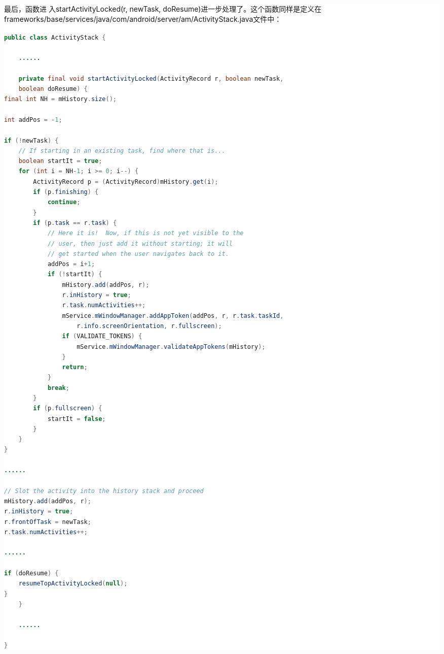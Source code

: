 最后，函数进 入startActivityLocked(r, newTask, doResume)进一步处理了。这个函数同样是定义在frameworks/base/services/java/com/android/server/am/ActivityStack.java文件中：

```java
public class ActivityStack {  
  
    ......  
  
    private final void startActivityLocked(ActivityRecord r, boolean newTask,  
    boolean doResume) {  
final int NH = mHistory.size();  
  
int addPos = -1;  
  
if (!newTask) {  
    // If starting in an existing task, find where that is...  
    boolean startIt = true;  
    for (int i = NH-1; i >= 0; i--) {  
        ActivityRecord p = (ActivityRecord)mHistory.get(i);  
        if (p.finishing) {  
            continue;  
        }  
        if (p.task == r.task) {  
            // Here it is!  Now, if this is not yet visible to the  
            // user, then just add it without starting; it will  
            // get started when the user navigates back to it.  
            addPos = i+1;  
            if (!startIt) {  
                mHistory.add(addPos, r);  
                r.inHistory = true;  
                r.task.numActivities++;  
                mService.mWindowManager.addAppToken(addPos, r, r.task.taskId,  
                    r.info.screenOrientation, r.fullscreen);  
                if (VALIDATE_TOKENS) {  
                    mService.mWindowManager.validateAppTokens(mHistory);  
                }  
                return;  
            }  
            break;  
        }  
        if (p.fullscreen) {  
            startIt = false;  
        }  
    }  
}  
  
......  
  
// Slot the activity into the history stack and proceed  
mHistory.add(addPos, r);  
r.inHistory = true;  
r.frontOfTask = newTask;  
r.task.numActivities++;  
  
......  
  
if (doResume) {  
    resumeTopActivityLocked(null);  
}  
    }  
  
    ......  
  
}  
```